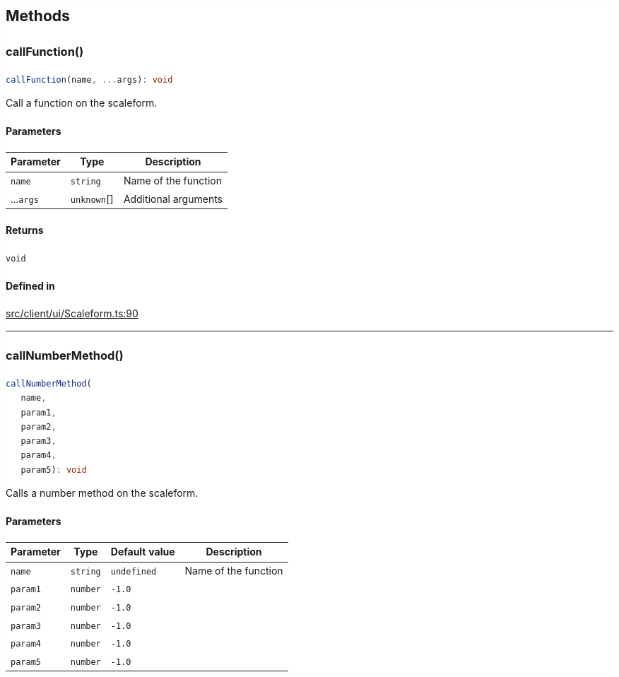 ## Methods

### callFunction()

```ts
callFunction(name, ...args): void
```

Call a function on the scaleform.

#### Parameters

| Parameter | Type | Description |
| ------ | ------ | ------ |
| `name` | `string` | Name of the function |
| ...`args` | `unknown`[] | Additional arguments |

#### Returns

`void`

#### Defined in

[src/client/ui/Scaleform.ts:90](https://github.com/nativewrappers/fivem/blob/23974f37709c3a4a6a2e52877548e496df556c3f/src/client/ui/Scaleform.ts#L90)

***

### callNumberMethod()

```ts
callNumberMethod(
   name, 
   param1, 
   param2, 
   param3, 
   param4, 
   param5): void
```

Calls a number method on the scaleform.

#### Parameters

| Parameter | Type | Default value | Description |
| ------ | ------ | ------ | ------ |
| `name` | `string` | `undefined` | Name of the function |
| `param1` | `number` | `-1.0` |  |
| `param2` | `number` | `-1.0` |  |
| `param3` | `number` | `-1.0` |  |
| `param4` | `number` | `-1.0` |  |
| `param5` | `number` | `-1.0` |  |
